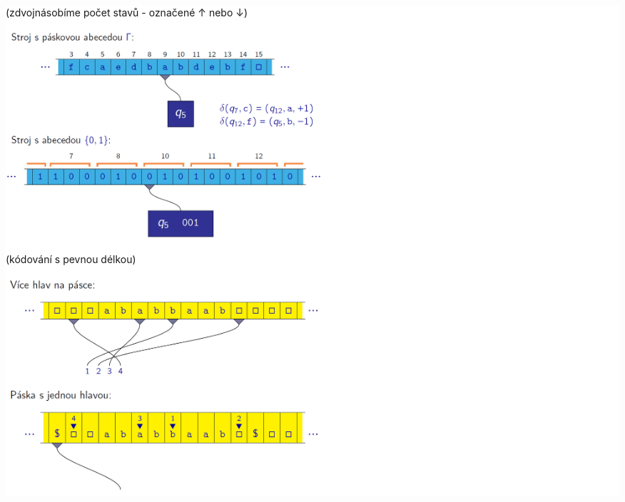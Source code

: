 (zdvojnásobíme počet stavů - označené $\uparrow$ nebo $\downarrow$)

<img src="figures/tm-binary.png" alt="tm-binary" width="450px">

(kódování s pevnou délkou)

<img src="figures/tm-multiple-heads.png" alt="tm-multiple-heads" width="450px">
